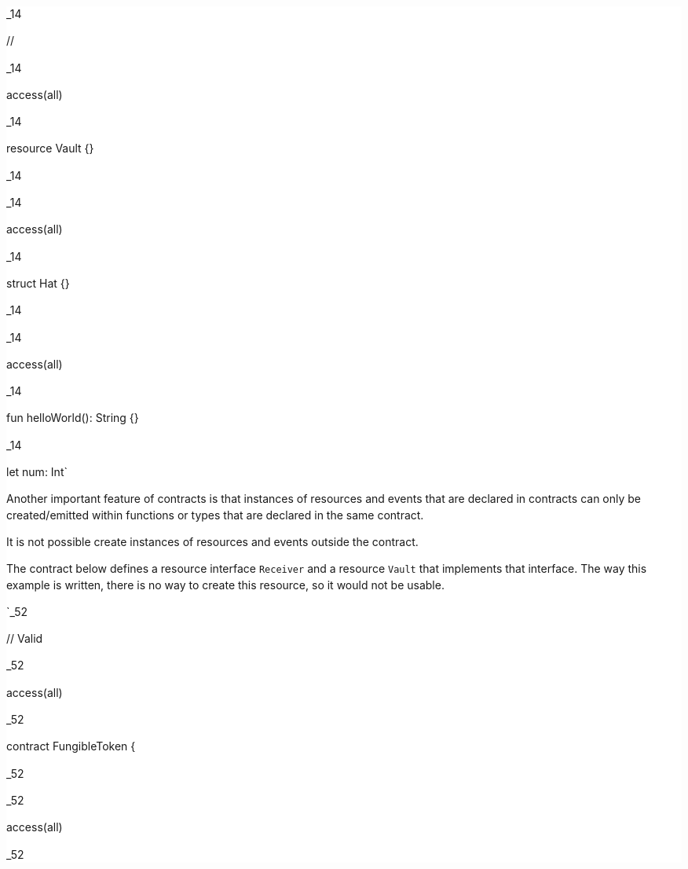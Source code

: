 _14

//

_14

access(all)

_14

resource Vault {}

_14

_14

access(all)

_14

struct Hat {}

_14

_14

access(all)

_14

fun helloWorld(): String {}

_14

let num: Int`

Another important feature of contracts is that instances of resources and events
that are declared in contracts can only be created/emitted within functions or types
that are declared in the same contract.

It is not possible create instances of resources and events outside the contract.

The contract below defines a resource interface `Receiver` and a resource `Vault`
that implements that interface. The way this example is written,
there is no way to create this resource, so it would not be usable.

`_52

// Valid

_52

access(all)

_52

contract FungibleToken {

_52

_52

access(all)

_52
